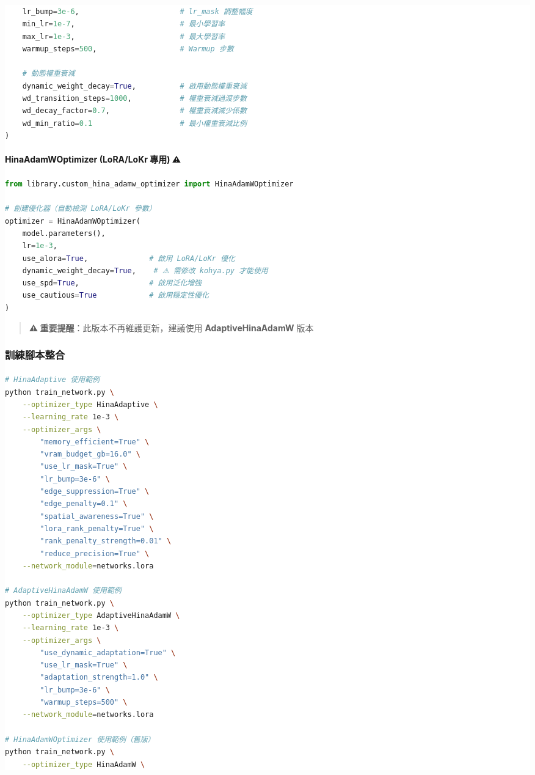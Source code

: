 ```python
    lr_bump=3e-6,                       # lr_mask 調整幅度
    min_lr=1e-7,                        # 最小學習率
    max_lr=1e-3,                        # 最大學習率
    warmup_steps=500,                   # Warmup 步數

    # 動態權重衰減
    dynamic_weight_decay=True,          # 啟用動態權重衰減
    wd_transition_steps=1000,           # 權重衰減過渡步數
    wd_decay_factor=0.7,                # 權重衰減減少係數
    wd_min_ratio=0.1                    # 最小權重衰減比例
)
```

#### HinaAdamWOptimizer (LoRA/LoKr 專用) ⚠️
```python
from library.custom_hina_adamw_optimizer import HinaAdamWOptimizer

# 創建優化器（自動檢測 LoRA/LoKr 參數）
optimizer = HinaAdamWOptimizer(
    model.parameters(),
    lr=1e-3,
    use_alora=True,              # 啟用 LoRA/LoKr 優化
    dynamic_weight_decay=True,    # ⚠️ 需修改 kohya.py 才能使用
    use_spd=True,                # 啟用泛化增強
    use_cautious=True            # 啟用穩定性優化
)
```

> **⚠️ 重要提醒**：此版本不再維護更新，建議使用 **AdaptiveHinaAdamW** 版本

### 訓練腳本整合
```bash
# HinaAdaptive 使用範例
python train_network.py \
    --optimizer_type HinaAdaptive \
    --learning_rate 1e-3 \
    --optimizer_args \
        "memory_efficient=True" \
        "vram_budget_gb=16.0" \
        "use_lr_mask=True" \
        "lr_bump=3e-6" \
        "edge_suppression=True" \
        "edge_penalty=0.1" \
        "spatial_awareness=True" \
        "lora_rank_penalty=True" \
        "rank_penalty_strength=0.01" \
        "reduce_precision=True" \
    --network_module=networks.lora

# AdaptiveHinaAdamW 使用範例
python train_network.py \
    --optimizer_type AdaptiveHinaAdamW \
    --learning_rate 1e-3 \
    --optimizer_args \
        "use_dynamic_adaptation=True" \
        "use_lr_mask=True" \
        "adaptation_strength=1.0" \
        "lr_bump=3e-6" \
        "warmup_steps=500" \
    --network_module=networks.lora

# HinaAdamWOptimizer 使用範例（舊版）
python train_network.py \
    --optimizer_type HinaAdamW \
```